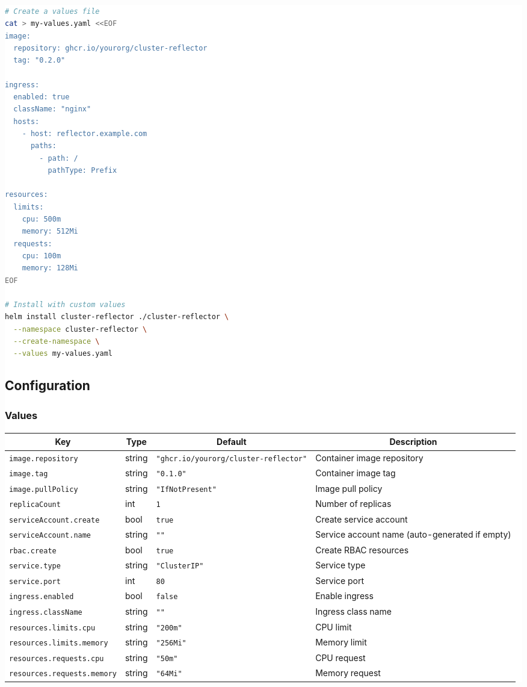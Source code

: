 ```bash
# Create a values file
cat > my-values.yaml <<EOF
image:
  repository: ghcr.io/yourorg/cluster-reflector
  tag: "0.2.0"

ingress:
  enabled: true
  className: "nginx"
  hosts:
    - host: reflector.example.com
      paths:
        - path: /
          pathType: Prefix

resources:
  limits:
    cpu: 500m
    memory: 512Mi
  requests:
    cpu: 100m
    memory: 128Mi
EOF

# Install with custom values
helm install cluster-reflector ./cluster-reflector \
  --namespace cluster-reflector \
  --create-namespace \
  --values my-values.yaml
```

## Configuration

### Values

| Key | Type | Default | Description |
|-----|------|---------|-------------|
| `image.repository` | string | `"ghcr.io/yourorg/cluster-reflector"` | Container image repository |
| `image.tag` | string | `"0.1.0"` | Container image tag |
| `image.pullPolicy` | string | `"IfNotPresent"` | Image pull policy |
| `replicaCount` | int | `1` | Number of replicas |
| `serviceAccount.create` | bool | `true` | Create service account |
| `serviceAccount.name` | string | `""` | Service account name (auto-generated if empty) |
| `rbac.create` | bool | `true` | Create RBAC resources |
| `service.type` | string | `"ClusterIP"` | Service type |
| `service.port` | int | `80` | Service port |
| `ingress.enabled` | bool | `false` | Enable ingress |
| `ingress.className` | string | `""` | Ingress class name |
| `resources.limits.cpu` | string | `"200m"` | CPU limit |
| `resources.limits.memory` | string | `"256Mi"` | Memory limit |
| `resources.requests.cpu` | string | `"50m"` | CPU request |
| `resources.requests.memory` | string | `"64Mi"` | Memory request |